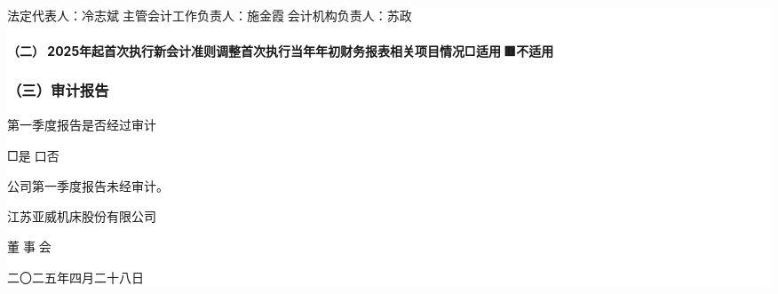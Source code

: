 法定代表人：冷志斌          主管会计工作负责人：施金霞               会计机构负责人：苏政  

#### （二） 2025年起首次执行新会计准则调整首次执行当年年初财务报表相关项目情况□适用 🟥不适用  

### （三）审计报告  

第一季度报告是否经过审计  

□是 口否  

公司第一季度报告未经审计。  

江苏亚威机床股份有限公司  

董 事 会  

二〇二五年四月二十八日  

